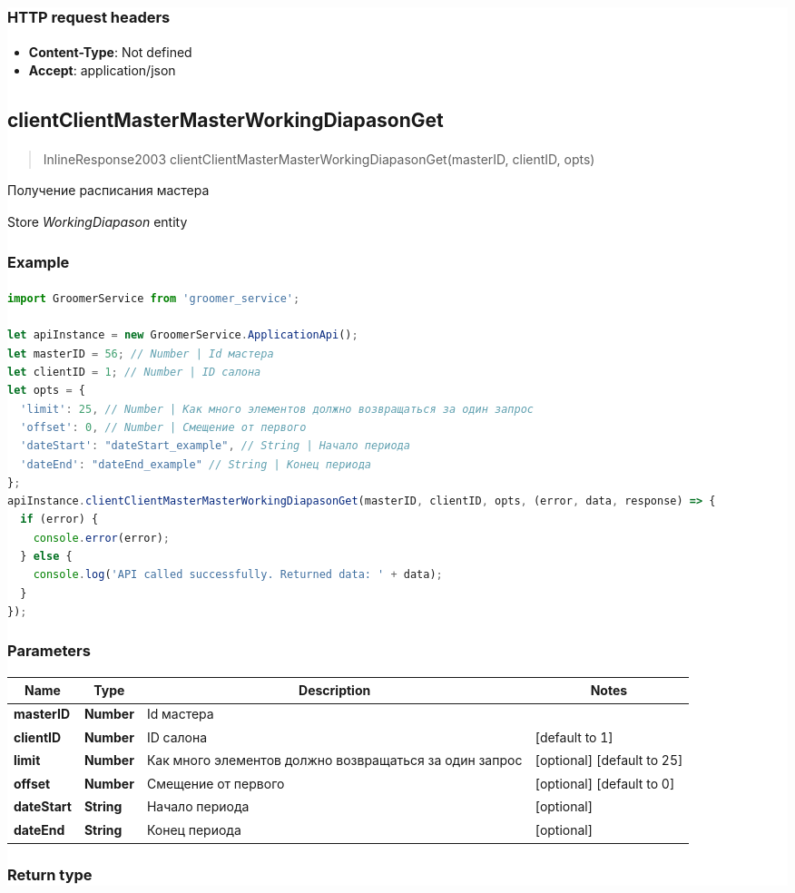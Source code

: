 ### HTTP request headers

- **Content-Type**: Not defined
- **Accept**: application/json


## clientClientMasterMasterWorkingDiapasonGet

> InlineResponse2003 clientClientMasterMasterWorkingDiapasonGet(masterID, clientID, opts)

Получение расписания мастера

Store *WorkingDiapason* entity

### Example

```javascript
import GroomerService from 'groomer_service';

let apiInstance = new GroomerService.ApplicationApi();
let masterID = 56; // Number | Id мастера
let clientID = 1; // Number | ID салона
let opts = {
  'limit': 25, // Number | Как много элементов должно возвращаться за один запрос
  'offset': 0, // Number | Смещение от первого
  'dateStart': "dateStart_example", // String | Начало периода
  'dateEnd': "dateEnd_example" // String | Конец периода
};
apiInstance.clientClientMasterMasterWorkingDiapasonGet(masterID, clientID, opts, (error, data, response) => {
  if (error) {
    console.error(error);
  } else {
    console.log('API called successfully. Returned data: ' + data);
  }
});
```

### Parameters


Name | Type | Description  | Notes
------------- | ------------- | ------------- | -------------
 **masterID** | **Number**| Id мастера | 
 **clientID** | **Number**| ID салона | [default to 1]
 **limit** | **Number**| Как много элементов должно возвращаться за один запрос | [optional] [default to 25]
 **offset** | **Number**| Смещение от первого | [optional] [default to 0]
 **dateStart** | **String**| Начало периода | [optional] 
 **dateEnd** | **String**| Конец периода | [optional] 

### Return type
